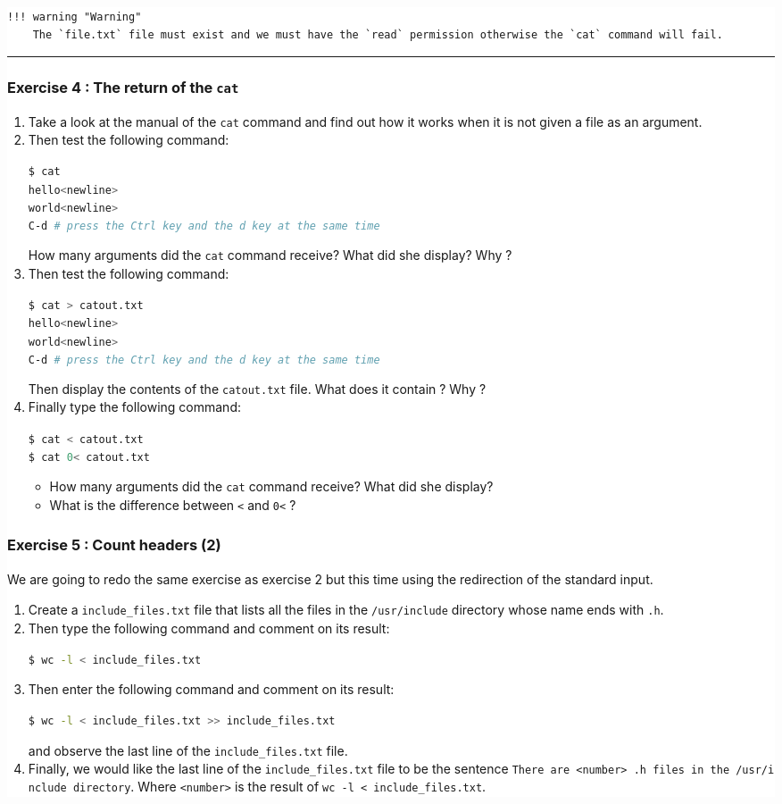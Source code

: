     !!! warning "Warning"
        The `file.txt` file must exist and we must have the `read` permission otherwise the `cat` command will fail.
---

### Exercise 4 : The return of the `cat`

1. Take a look at the manual of the `cat` command and find out how it works when it is not given a file as an argument.
2. Then test the following command:
   ```bash
   $ cat
   hello<newline>
   world<newline>
   C-d # press the Ctrl key and the d key at the same time
   ```
    How many arguments did the `cat` command receive? What did she display? Why ?
3. Then test the following command:
   ```bash
   $ cat > catout.txt
   hello<newline>
   world<newline>
   C-d # press the Ctrl key and the d key at the same time
   ```
    Then display the contents of the `catout.txt` file. What does it contain ? Why ?
4. Finally type the following command:
    ```bash
    $ cat < catout.txt
    $ cat 0< catout.txt
    ```
    - How many arguments did the `cat` command receive? What did she display?
    - What is the difference between `<` and `0<` ?

### Exercise 5 : Count headers (2)

We are going to redo the same exercise as exercise 2 but this time using the redirection of the standard input.

1. Create a `include_files.txt` file that lists all the files in the `/usr/include` directory whose name ends with `.h`.
2. Then type the following command and comment on its result:
    ```bash
    $ wc -l < include_files.txt
    ```
3. Then enter the following command and comment on its result:
    ```bash
    $ wc -l < include_files.txt >> include_files.txt
    ```
    and observe the last line of the `include_files.txt` file.
4. Finally, we would like the last line of the `include_files.txt` file to be the sentence `There are <number> .h files in the /usr/include directory`. Where `<number>` is the result of `wc -l < include_files.txt`.
